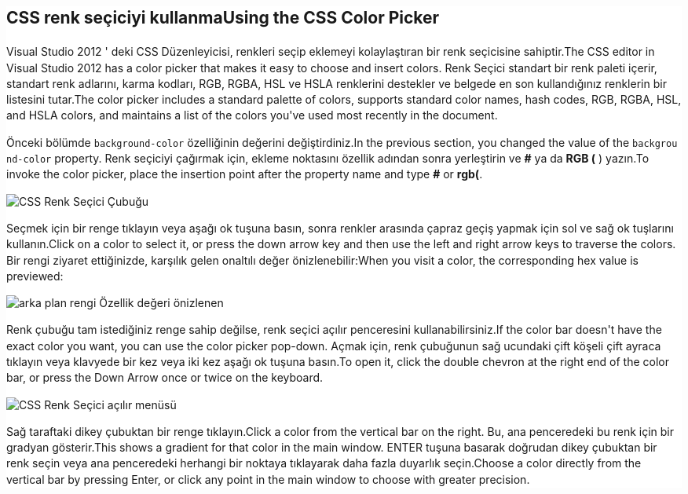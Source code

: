 <a id="css_color_picker"></a>
## <a name="using-the-css-color-picker"></a><span data-ttu-id="8bc07-218">CSS renk seçiciyi kullanma</span><span class="sxs-lookup"><span data-stu-id="8bc07-218">Using the CSS Color Picker</span></span>

<span data-ttu-id="8bc07-219">Visual Studio 2012 ' deki CSS Düzenleyicisi, renkleri seçip eklemeyi kolaylaştıran bir renk seçicisine sahiptir.</span><span class="sxs-lookup"><span data-stu-id="8bc07-219">The CSS editor in Visual Studio 2012 has a color picker that makes it easy to choose and insert colors.</span></span> <span data-ttu-id="8bc07-220">Renk Seçici standart bir renk paleti içerir, standart renk adlarını, karma kodları, RGB, RGBA, HSL ve HSLA renklerini destekler ve belgede en son kullandığınız renklerin bir listesini tutar.</span><span class="sxs-lookup"><span data-stu-id="8bc07-220">The color picker includes a standard palette of colors, supports standard color names, hash codes, RGB, RGBA, HSL, and HSLA colors, and maintains a list of the colors you've used most recently in the document.</span></span>

<span data-ttu-id="8bc07-221">Önceki bölümde `background-color` özelliğinin değerini değiştirdiniz.</span><span class="sxs-lookup"><span data-stu-id="8bc07-221">In the previous section, you changed the value of the `background-color` property.</span></span> <span data-ttu-id="8bc07-222">Renk seçiciyi çağırmak için, ekleme noktasını özellik adından sonra yerleştirin ve **#** ya da **RGB (** ) yazın.</span><span class="sxs-lookup"><span data-stu-id="8bc07-222">To invoke the color picker, place the insertion point after the property name and type **#** or **rgb(**.</span></span>

![CSS Renk Seçici Çubuğu](using-page-inspector-in-aspnet-mvc/_static/image36.png)

<span data-ttu-id="8bc07-224">Seçmek için bir renge tıklayın veya aşağı ok tuşuna basın, sonra renkler arasında çapraz geçiş yapmak için sol ve sağ ok tuşlarını kullanın.</span><span class="sxs-lookup"><span data-stu-id="8bc07-224">Click on a color to select it, or press the down arrow key and then use the left and right arrow keys to traverse the colors.</span></span> <span data-ttu-id="8bc07-225">Bir rengi ziyaret ettiğinizde, karşılık gelen onaltılı değer önizlenebilir:</span><span class="sxs-lookup"><span data-stu-id="8bc07-225">When you visit a color, the corresponding hex value is previewed:</span></span>

![arka plan rengi Özellik değeri önizlenen](using-page-inspector-in-aspnet-mvc/_static/image38.png)

<span data-ttu-id="8bc07-227">Renk çubuğu tam istediğiniz renge sahip değilse, renk seçici açılır penceresini kullanabilirsiniz.</span><span class="sxs-lookup"><span data-stu-id="8bc07-227">If the color bar doesn't have the exact color you want, you can use the color picker pop-down.</span></span> <span data-ttu-id="8bc07-228">Açmak için, renk çubuğunun sağ ucundaki çift köşeli çift ayraca tıklayın veya klavyede bir kez veya iki kez aşağı ok tuşuna basın.</span><span class="sxs-lookup"><span data-stu-id="8bc07-228">To open it, click the double chevron at the right end of the color bar, or press the Down Arrow once or twice on the keyboard.</span></span>

![CSS Renk Seçici açılır menüsü](using-page-inspector-in-aspnet-mvc/_static/image40.png)

<span data-ttu-id="8bc07-230">Sağ taraftaki dikey çubuktan bir renge tıklayın.</span><span class="sxs-lookup"><span data-stu-id="8bc07-230">Click a color from the vertical bar on the right.</span></span> <span data-ttu-id="8bc07-231">Bu, ana penceredeki bu renk için bir gradyan gösterir.</span><span class="sxs-lookup"><span data-stu-id="8bc07-231">This shows a gradient for that color in the main window.</span></span> <span data-ttu-id="8bc07-232">ENTER tuşuna basarak doğrudan dikey çubuktan bir renk seçin veya ana penceredeki herhangi bir noktaya tıklayarak daha fazla duyarlık seçin.</span><span class="sxs-lookup"><span data-stu-id="8bc07-232">Choose a color directly from the vertical bar by pressing Enter, or click any point in the main window to choose with greater precision.</span></span>
